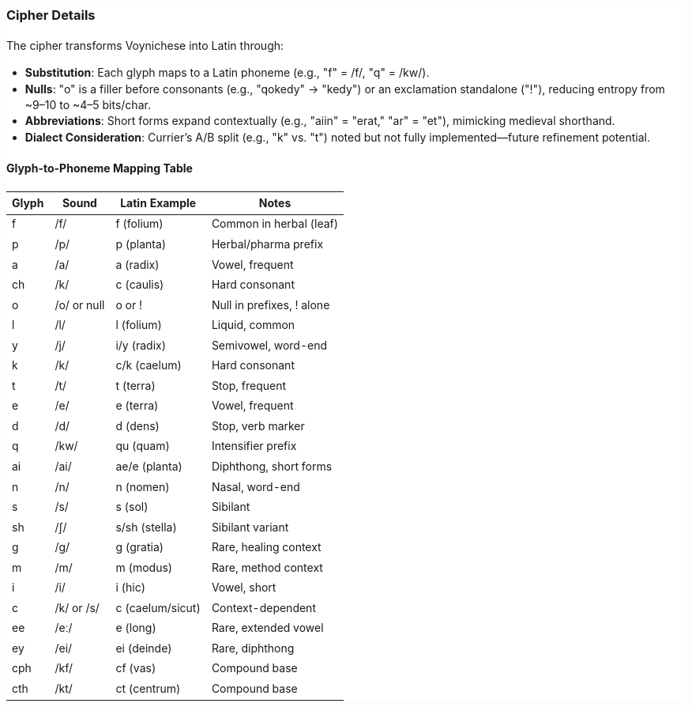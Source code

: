 
### Cipher Details
The cipher transforms Voynichese into Latin through:  
- **Substitution**: Each glyph maps to a Latin phoneme (e.g., "f" = /f/, "q" = /kw/).  
- **Nulls**: "o" is a filler before consonants (e.g., "qokedy" → "kedy") or an exclamation standalone ("!"), reducing entropy from ~9–10 to ~4–5 bits/char.  
- **Abbreviations**: Short forms expand contextually (e.g., "aiin" = "erat," "ar" = "et"), mimicking medieval shorthand.  
- **Dialect Consideration**: Currier’s A/B split (e.g., "k" vs. "t") noted but not fully implemented—future refinement potential.

#### Glyph-to-Phoneme Mapping Table
| Glyph | Sound       | Latin Example   | Notes                     |
|-------|-------------|-----------------|---------------------------|
| f     | /f/         | f (folium)      | Common in herbal (leaf)   |
| p     | /p/         | p (planta)      | Herbal/pharma prefix      |
| a     | /a/         | a (radix)       | Vowel, frequent           |
| ch    | /k/         | c (caulis)      | Hard consonant            |
| o     | /o/ or null | o or !          | Null in prefixes, ! alone |
| l     | /l/         | l (folium)      | Liquid, common            |
| y     | /j/         | i/y (radix)     | Semivowel, word-end       |
| k     | /k/         | c/k (caelum)    | Hard consonant            |
| t     | /t/         | t (terra)       | Stop, frequent            |
| e     | /e/         | e (terra)       | Vowel, frequent           |
| d     | /d/         | d (dens)        | Stop, verb marker         |
| q     | /kw/        | qu (quam)       | Intensifier prefix        |
| ai    | /ai/        | ae/e (planta)   | Diphthong, short forms    |
| n     | /n/         | n (nomen)       | Nasal, word-end           |
| s     | /s/         | s (sol)         | Sibilant                  |
| sh    | /ʃ/         | s/sh (stella)   | Sibilant variant          |
| g     | /g/         | g (gratia)      | Rare, healing context     |
| m     | /m/         | m (modus)       | Rare, method context      |
| i     | /i/         | i (hic)         | Vowel, short              |
| c     | /k/ or /s/  | c (caelum/sicut)| Context-dependent         |
| ee    | /eː/        | e (long)        | Rare, extended vowel      |
| ey    | /ei/        | ei (deinde)     | Rare, diphthong           |
| cph   | /kf/        | cf (vas)        | Compound base             |
| cth   | /kt/        | ct (centrum)    | Compound base             |
